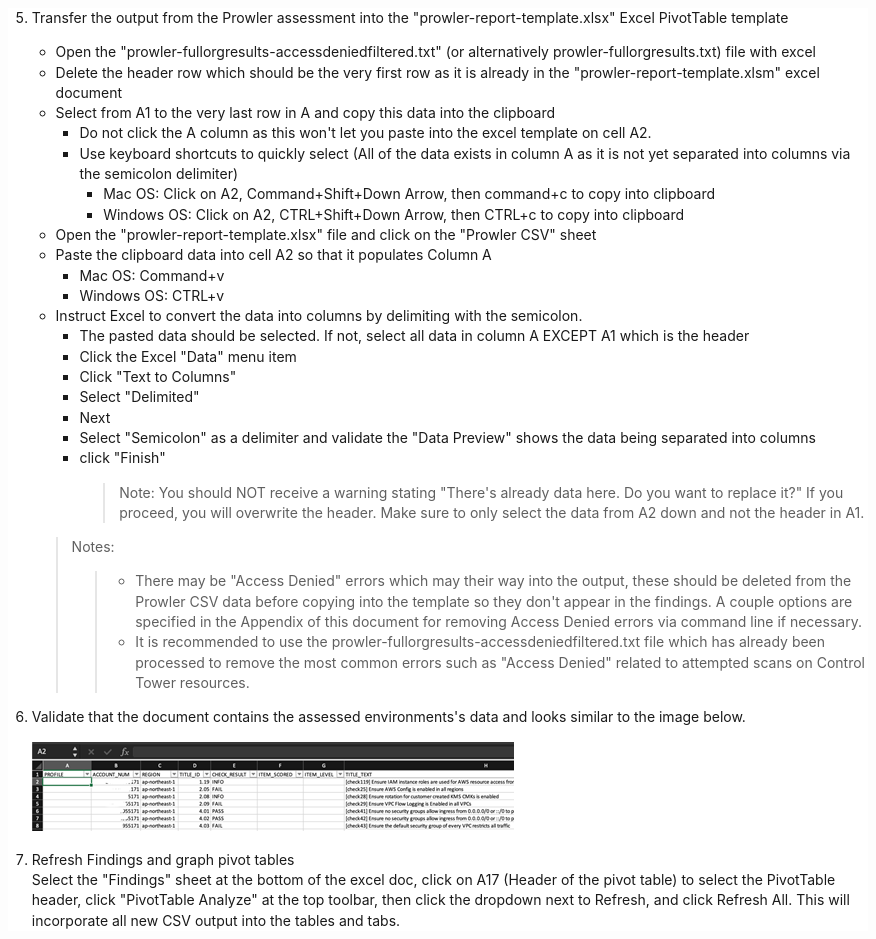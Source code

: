 5. Transfer the output from the Prowler assessment into the "prowler-report-template.xlsx" Excel PivotTable template
    - Open the "prowler-fullorgresults-accessdeniedfiltered.txt" (or alternatively prowler-fullorgresults.txt) file with excel
    - Delete the header row which should be the very first row as it is already in the "prowler-report-template.xlsm" excel document
    - Select from A1 to the very last row in A and copy this data into the clipboard
        - Do not click the A column as this won't let you paste into the excel template on cell A2.
        - Use keyboard shortcuts to quickly select  (All of the data exists in column A as it is not yet separated into columns via the semicolon delimiter)
            - Mac OS: Click on A2, Command+Shift+Down Arrow, then command+c to copy into clipboard
            - Windows OS: Click on A2, CTRL+Shift+Down Arrow, then CTRL+c to copy into clipboard
    - Open the "prowler-report-template.xlsx" file and click on the "Prowler CSV" sheet
    - Paste the clipboard data into cell A2 so that it populates Column A
        - Mac OS: Command+v
        - Windows OS: CTRL+v
    - Instruct Excel to convert the data into columns by delimiting with the semicolon.
        - The pasted data should be selected.  If not, select all data in column A EXCEPT A1 which is the header
        - Click the Excel "Data" menu item
        - Click "Text to Columns"
        - Select "Delimited"
        - Next
        - Select "Semicolon" as a delimiter and validate the "Data Preview" shows the data being separated into columns
        - click "Finish"
            >Note: You should NOT receive a warning stating "There's already data here. Do you want to replace it?"  If you proceed, you will overwrite the header.  Make sure to only select the data from A2 down and not the header in A1.  

    >Notes:
    >
    > > - There may be "Access Denied" errors which may their way into the output, these should be deleted from the Prowler CSV data before copying into the template so they don't appear in the findings. A couple options are specified in the Appendix of this document for removing Access Denied errors via command line if necessary.
    > > - It is recommended to use the prowler-fullorgresults-accessdeniedfiltered.txt file which has already been processed to remove the most common errors such as "Access Denied" related to attempted scans on Control Tower resources.

6. Validate that the document contains the assessed environments's data and looks similar to the image below.  

    ![CustSanitizedData](docs/images/CustSanitizedData.png)

7. Refresh Findings and graph pivot tables  
    Select the "Findings" sheet at the bottom of the excel doc, click on A17 (Header of the pivot table) to select the PivotTable header, click "PivotTable Analyze" at the top toolbar, then click the dropdown next to Refresh, and click Refresh All. This will incorporate all new CSV output into the tables and tabs.
